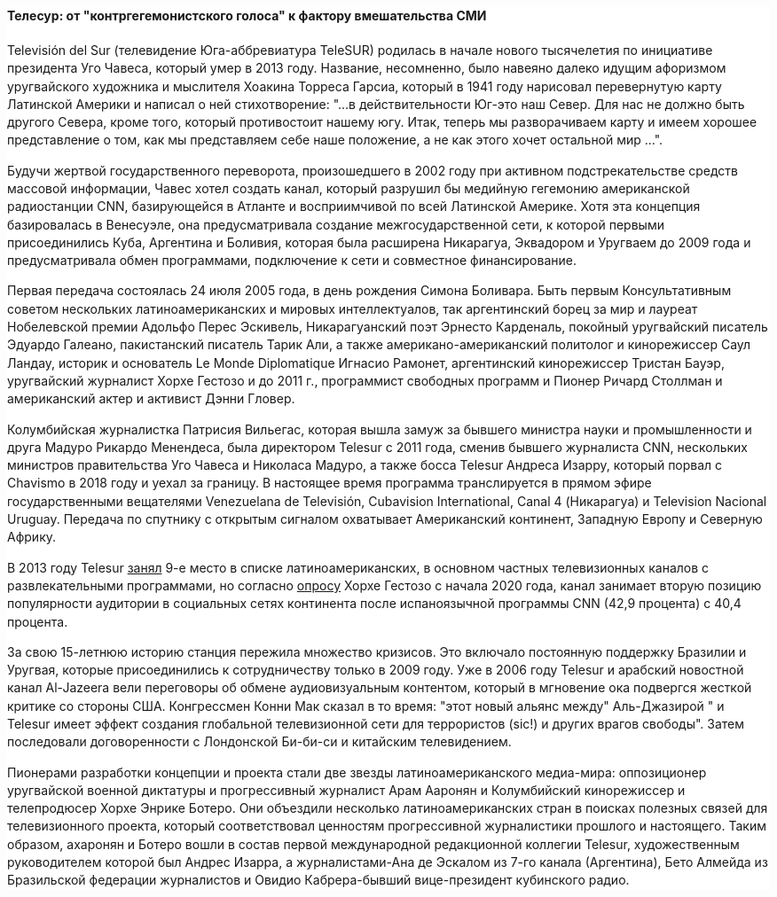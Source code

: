 #### Телесур: от "контргегемонистского голоса" к фактору вмешательства СМИ

Televisión del Sur (телевидение Юга-аббревиатура TeleSUR) родилась в начале нового тысячелетия по инициативе президента Уго Чавеса, который умер в 2013 году. Название, несомненно, было навеяно далеко идущим афоризмом уругвайского художника и мыслителя Хоакина Торреса Гарсиа, который в 1941 году нарисовал перевернутую карту Латинской Америки и написал о ней стихотворение: "...в действительности Юг-это наш Север. Для нас не должно быть другого Севера, кроме того, который противостоит нашему югу. Итак, теперь мы разворачиваем карту и имеем хорошее представление о том, как мы представляем себе наше положение, а не как этого хочет остальной мир ...".

Будучи жертвой государственного переворота, произошедшего в 2002 году при активном подстрекательстве средств массовой информации, Чавес хотел создать канал, который разрушил бы медийную гегемонию американской радиостанции CNN, базирующейся в Атланте и восприимчивой по всей Латинской Америке. Хотя эта концепция базировалась в Венесуэле, она предусматривала создание межгосударственной сети, к которой первыми присоединились Куба, Аргентина и Боливия, которая была расширена Никарагуа, Эквадором и Уругваем до 2009 года и предусматривала обмен программами, подключение к сети и совместное финансирование.

Первая передача состоялась 24 июля 2005 года, в день рождения Симона Боливара.  Быть первым Консультативным советом нескольких латиноамериканских и мировых интеллектуалов, так аргентинский борец за мир и лауреат Нобелевской премии Адольфо Перес Эскивель, Никарагуанский поэт Эрнесто Карденаль, покойный уругвайский писатель Эдуардо Галеано, пакистанский писатель Тарик Али, а также американо-американский политолог и кинорежиссер Саул Ландау, историк и основатель Le Monde Diplomatique Игнасио Рамонет, аргентинский кинорежиссер Тристан Бауэр, уругвайский журналист Хорхе Гестозо и до 2011 г., программист свободных программ и Пионер Ричард Столлман и американский актер и активист Дэнни Гловер.

Колумбийская журналистка Патрисия Вильегас, которая вышла замуж за бывшего министра науки и промышленности и друга Мадуро Рикардо Менендеса, была директором Telesur с 2011 года, сменив бывшего журналиста CNN, нескольких министров правительства Уго Чавеса и Николаса Мадуро, а также босса Telesur Андреса Изарру, который порвал с Chavismo в 2018 году и уехал за границу. В настоящее время программа транслируется в прямом эфире государственными вещателями Venezuelana de Televisión, Cubavision International, Canal 4 (Никарагуа) и Television Nacional Uruguay. Передача по спутнику с открытым сигналом охватывает Американский континент, Западную Европу и Северную Африку.

В 2013 году Telesur [занял](https://listas.20minutos.es/lista/los-canales-de-television-mas-representativos-de-america-latina-360108/ "LOS CANALES DE TELEVISIÓN MÁS REPRESENTATIVOS DE AMÉRICA LATINA") 9-е место в списке латиноамериканских, в основном частных телевизионных каналов с развлекательными программами, но согласно [опросу](http://www.resumenlatinoamericano.org/2020/01/13/venezuela-telesur-es-considerado-el-canal-favorito-de-noticias-internacionales-en-espanol/ "Venezuela. TeleSUR es considerado el canal favorito de noticias internacionales en español") Хорхе Гестозо с начала 2020 года, канал занимает вторую позицию популярности аудитории в социальных сетях континента после испаноязычной программы CNN (42,9 процента) с 40,4 процента. 

За свою 15-летнюю историю станция пережила множество кризисов. Это включало постоянную поддержку Бразилии и Уругвая, которые присоединились к сотрудничеству только в 2009 году. Уже в 2006 году Telesur и арабский новостной канал Al-Jazeera вели переговоры об обмене аудиовизуальным контентом, который в мгновение ока подвергся жесткой критике со стороны США. Конгрессмен Конни Мак сказал в то время: "этот новый альянс между" Аль-Джазирой " и Telesur имеет эффект создания глобальной телевизионной сети для террористов (sic!) и других врагов свободы". Затем последовали договоренности с Лондонской Би-би-си и китайским телевидением.

Пионерами разработки концепции и проекта стали две звезды латиноамериканского медиа-мира: оппозиционер уругвайской военной диктатуры и прогрессивный журналист Арам Ааронян и Колумбийский кинорежиссер и телепродюсер Хорхе Энрике Ботеро. Они объездили несколько латиноамериканских стран в поисках полезных связей для телевизионного проекта, который соответствовал ценностям прогрессивной журналистики прошлого и настоящего. Таким образом, ахаронян и Ботеро вошли в состав первой международной редакционной коллегии Telesur, художественным руководителем которой был Андрес Изарра, а журналистами-Ана де Эскалом из 7-го канала (Аргентина), Бето Алмейда из Бразильской федерации журналистов и Овидио Кабрера-бывший вице-президент кубинского радио.
